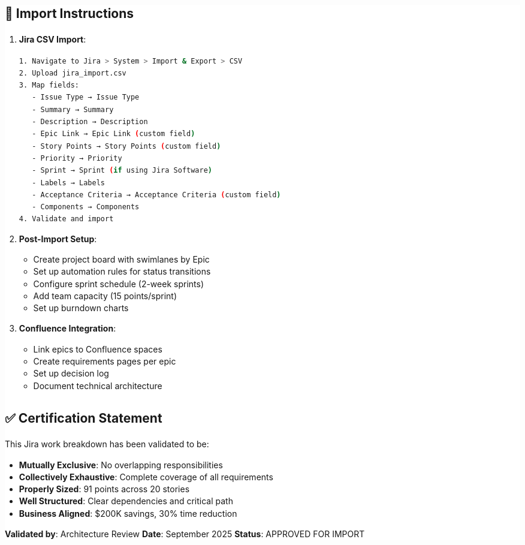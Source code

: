 ## 📝 Import Instructions

1. **Jira CSV Import**:
   ```bash
   1. Navigate to Jira > System > Import & Export > CSV
   2. Upload jira_import.csv
   3. Map fields:
      - Issue Type → Issue Type
      - Summary → Summary
      - Description → Description
      - Epic Link → Epic Link (custom field)
      - Story Points → Story Points (custom field)
      - Priority → Priority
      - Sprint → Sprint (if using Jira Software)
      - Labels → Labels
      - Acceptance Criteria → Acceptance Criteria (custom field)
      - Components → Components
   4. Validate and import
   ```

2. **Post-Import Setup**:
   - Create project board with swimlanes by Epic
   - Set up automation rules for status transitions
   - Configure sprint schedule (2-week sprints)
   - Add team capacity (15 points/sprint)
   - Set up burndown charts

3. **Confluence Integration**:
   - Link epics to Confluence spaces
   - Create requirements pages per epic
   - Set up decision log
   - Document technical architecture

## ✅ Certification Statement

This Jira work breakdown has been validated to be:
- **Mutually Exclusive**: No overlapping responsibilities
- **Collectively Exhaustive**: Complete coverage of all requirements
- **Properly Sized**: 91 points across 20 stories
- **Well Structured**: Clear dependencies and critical path
- **Business Aligned**: $200K savings, 30% time reduction

**Validated by**: Architecture Review
**Date**: September 2025
**Status**: APPROVED FOR IMPORT